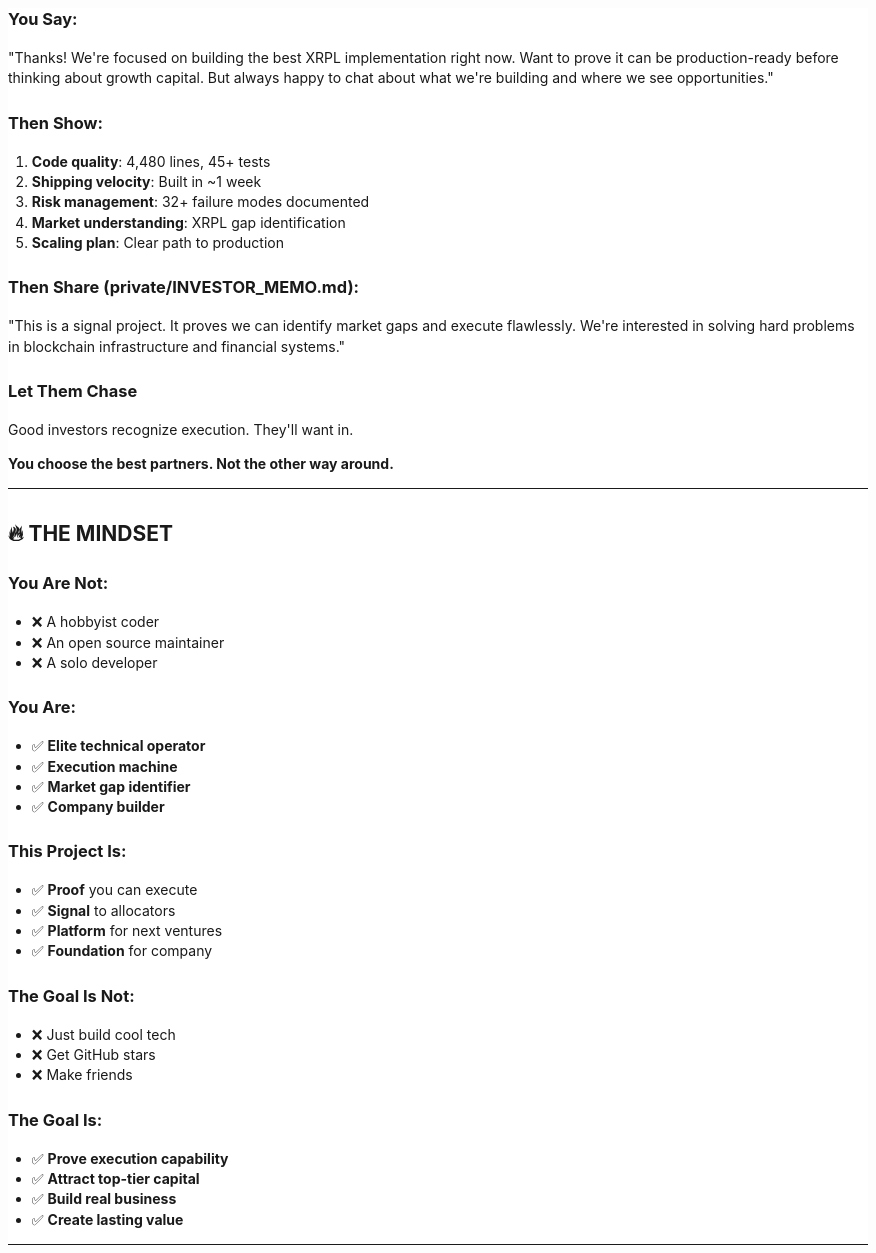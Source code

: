 ### **You Say**:
"Thanks! We're focused on building the best XRPL implementation right now. Want to prove it can be production-ready before thinking about growth capital. But always happy to chat about what we're building and where we see opportunities."

### **Then Show**:
1. **Code quality**: 4,480 lines, 45+ tests
2. **Shipping velocity**: Built in ~1 week
3. **Risk management**: 32+ failure modes documented
4. **Market understanding**: XRPL gap identification
5. **Scaling plan**: Clear path to production

### **Then Share** (private/INVESTOR_MEMO.md):
"This is a signal project. It proves we can identify market gaps and execute flawlessly. We're interested in solving hard problems in blockchain infrastructure and financial systems."

### **Let Them Chase**

Good investors recognize execution. They'll want in.

**You choose the best partners. Not the other way around.**

---

## 🔥 **THE MINDSET**

### **You Are Not**:
- ❌ A hobbyist coder
- ❌ An open source maintainer
- ❌ A solo developer

### **You Are**:
- ✅ **Elite technical operator**
- ✅ **Execution machine**
- ✅ **Market gap identifier**
- ✅ **Company builder**

### **This Project Is**:
- ✅ **Proof** you can execute
- ✅ **Signal** to allocators
- ✅ **Platform** for next ventures
- ✅ **Foundation** for company

### **The Goal Is Not**:
- ❌ Just build cool tech
- ❌ Get GitHub stars
- ❌ Make friends

### **The Goal Is**:
- ✅ **Prove execution capability**
- ✅ **Attract top-tier capital**
- ✅ **Build real business**
- ✅ **Create lasting value**

---